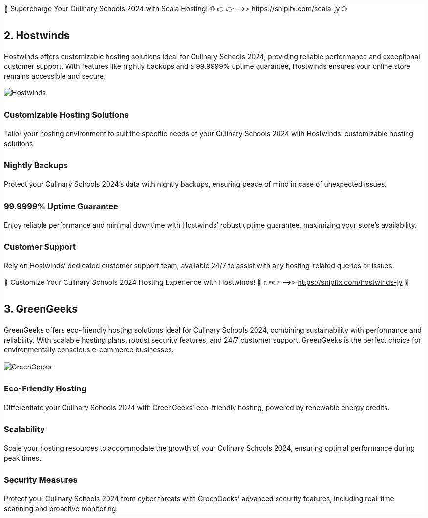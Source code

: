 🚀 Supercharge Your Culinary Schools 2024 with Scala Hosting! 🌐
👉👉 -->> https://snipitx.com/scala-jy 🌐

## 2. Hostwinds

Hostwinds offers customizable hosting solutions ideal for Culinary Schools 2024, providing reliable performance and exceptional customer support. With features like nightly backups and a 99.9999% uptime guarantee, Hostwinds ensures your online store remains accessible and secure.

![Hostwinds](https://i.imgur.com/53aSNXx.jpeg "Hostwinds Hosting")

### Customizable Hosting Solutions
Tailor your hosting environment to suit the specific needs of your Culinary Schools 2024 with Hostwinds’ customizable hosting solutions.

### Nightly Backups
Protect your Culinary Schools 2024’s data with nightly backups, ensuring peace of mind in case of unexpected issues.

### 99.9999% Uptime Guarantee
Enjoy reliable performance and minimal downtime with Hostwinds’ robust uptime guarantee, maximizing your store’s availability.

### Customer Support
Rely on Hostwinds’ dedicated customer support team, available 24/7 to assist with any hosting-related queries or issues.

🌟 Customize Your Culinary Schools 2024 Hosting Experience with Hostwinds! 🚀
👉👉 -->> https://snipitx.com/hostwinds-jy 🚀


## 3. GreenGeeks

GreenGeeks offers eco-friendly hosting solutions ideal for Culinary Schools 2024, combining sustainability with performance and reliability. With scalable hosting plans, robust security features, and 24/7 customer support, GreenGeeks is the perfect choice for environmentally conscious e-commerce businesses.

![GreenGeeks](https://i.imgur.com/eEwuntu.jpg "GreenGeeks Hosting")

### Eco-Friendly Hosting
Differentiate your Culinary Schools 2024 with GreenGeeks’ eco-friendly hosting, powered by renewable energy credits.

### Scalability
Scale your hosting resources to accommodate the growth of your Culinary Schools 2024, ensuring optimal performance during peak times.

### Security Measures
Protect your Culinary Schools 2024 from cyber threats with GreenGeeks’ advanced security features, including real-time scanning and proactive monitoring.
